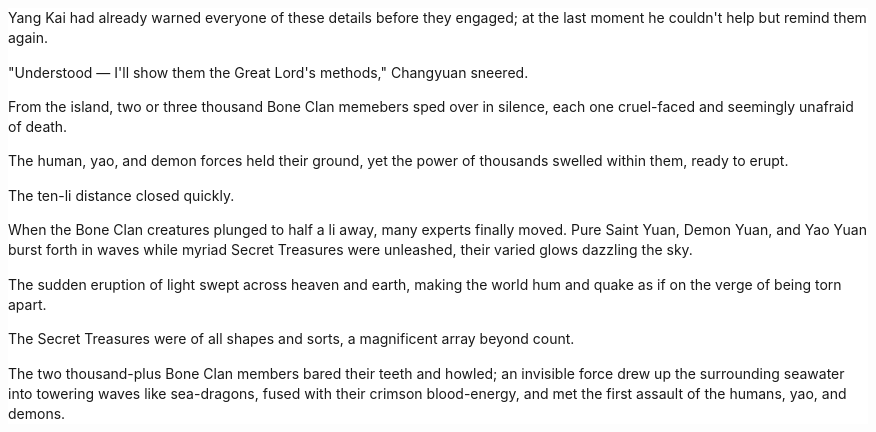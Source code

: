 Yang Kai had already warned everyone of these details before they engaged; at the last moment he couldn't help but remind them again.

"Understood — I'll show them the Great Lord's methods," Changyuan sneered.

From the island, two or three thousand Bone Clan memebers sped over in silence, each one cruel-faced and seemingly unafraid of death.

The human, yao, and demon forces held their ground, yet the power of thousands swelled within them, ready to erupt.

The ten-li distance closed quickly.

When the Bone Clan creatures plunged to half a li away, many experts finally moved. Pure Saint Yuan, Demon Yuan, and Yao Yuan burst forth in waves while myriad Secret Treasures were unleashed, their varied glows dazzling the sky.

The sudden eruption of light swept across heaven and earth, making the world hum and quake as if on the verge of being torn apart.

The Secret Treasures were of all shapes and sorts, a magnificent array beyond count.

The two thousand-plus Bone Clan members bared their teeth and howled; an invisible force drew up the surrounding seawater into towering waves like sea-dragons, fused with their crimson blood-energy, and met the first assault of the humans, yao, and demons.